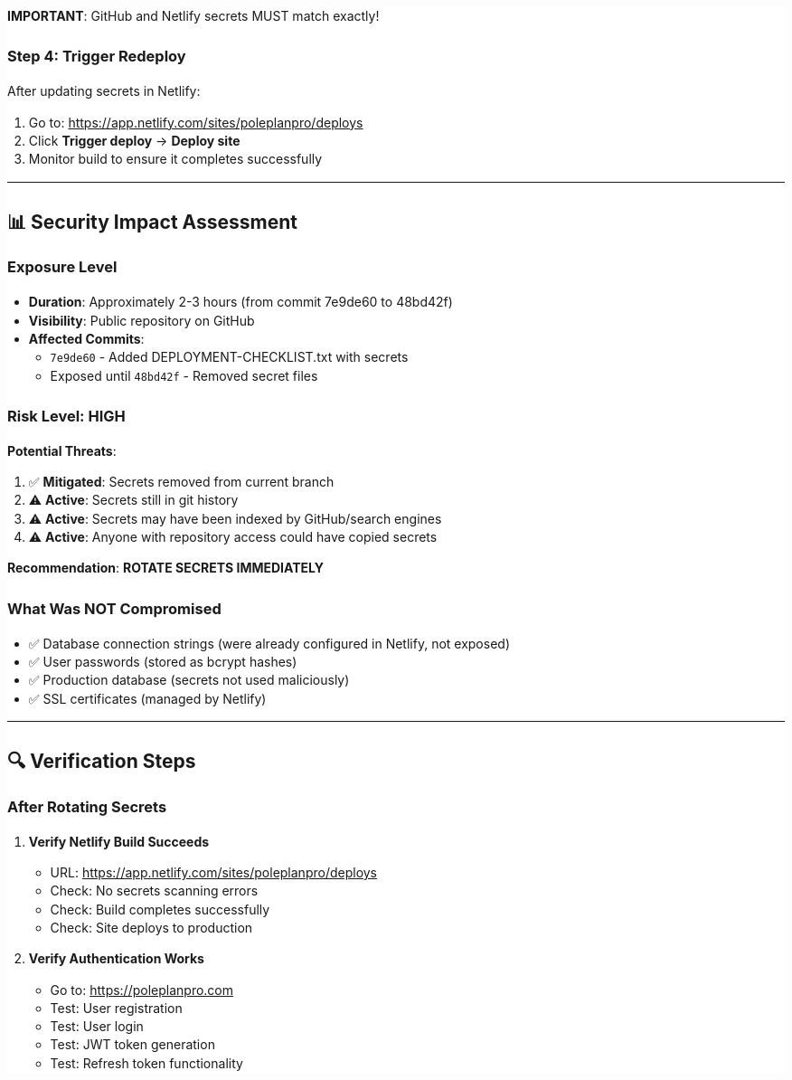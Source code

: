 **IMPORTANT**: GitHub and Netlify secrets MUST match exactly!

### Step 4: Trigger Redeploy

After updating secrets in Netlify:

1. Go to: https://app.netlify.com/sites/poleplanpro/deploys
2. Click **Trigger deploy** → **Deploy site**
3. Monitor build to ensure it completes successfully

---

## 📊 Security Impact Assessment

### Exposure Level

- **Duration**: Approximately 2-3 hours (from commit 7e9de60 to 48bd42f)
- **Visibility**: Public repository on GitHub
- **Affected Commits**:
  - `7e9de60` - Added DEPLOYMENT-CHECKLIST.txt with secrets
  - Exposed until `48bd42f` - Removed secret files

### Risk Level: HIGH

**Potential Threats**:

1. ✅ **Mitigated**: Secrets removed from current branch
2. ⚠️ **Active**: Secrets still in git history
3. ⚠️ **Active**: Secrets may have been indexed by GitHub/search engines
4. ⚠️ **Active**: Anyone with repository access could have copied secrets

**Recommendation**: **ROTATE SECRETS IMMEDIATELY**

### What Was NOT Compromised

- ✅ Database connection strings (were already configured in Netlify, not exposed)
- ✅ User passwords (stored as bcrypt hashes)
- ✅ Production database (secrets not used maliciously)
- ✅ SSL certificates (managed by Netlify)

---

## 🔍 Verification Steps

### After Rotating Secrets

1. **Verify Netlify Build Succeeds**
   - URL: https://app.netlify.com/sites/poleplanpro/deploys
   - Check: No secrets scanning errors
   - Check: Build completes successfully
   - Check: Site deploys to production

2. **Verify Authentication Works**
   - Go to: https://poleplanpro.com
   - Test: User registration
   - Test: User login
   - Test: JWT token generation
   - Test: Refresh token functionality
